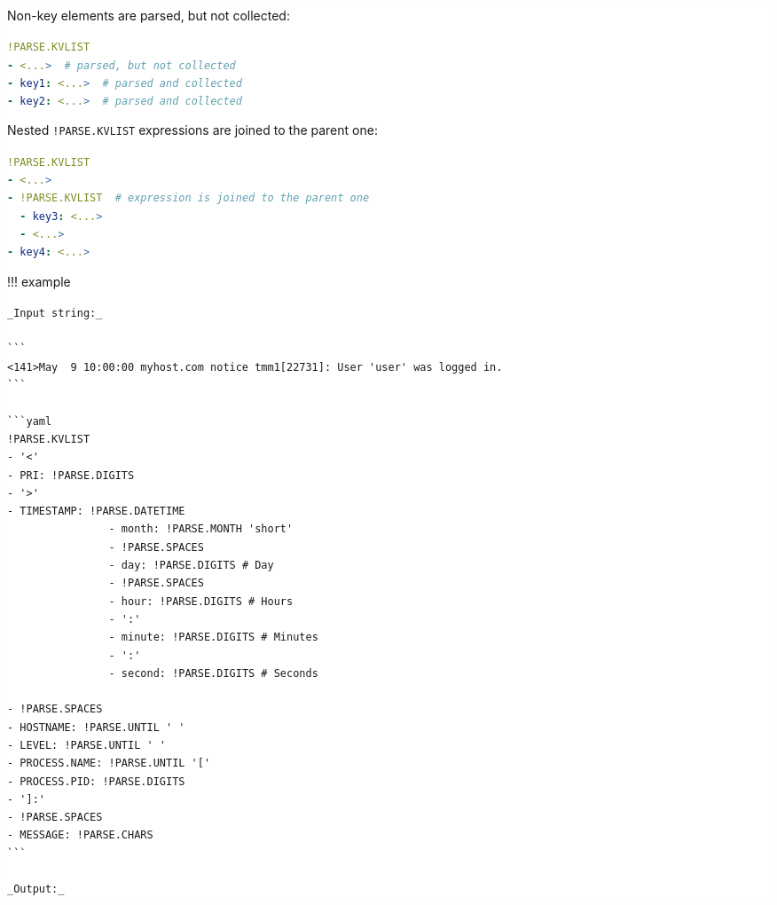 Non-key elements are parsed, but not collected:

```yaml
!PARSE.KVLIST
- <...>  # parsed, but not collected
- key1: <...>  # parsed and collected
- key2: <...>  # parsed and collected
```

Nested `!PARSE.KVLIST` expressions are joined to the parent one:

```yaml
!PARSE.KVLIST
- <...>
- !PARSE.KVLIST  # expression is joined to the parent one
  - key3: <...>
  - <...>
- key4: <...>
```

!!! example

	_Input string:_

	```
	<141>May  9 10:00:00 myhost.com notice tmm1[22731]: User 'user' was logged in.
	```

	```yaml
	!PARSE.KVLIST
	- '<'
	- PRI: !PARSE.DIGITS
	- '>'
	- TIMESTAMP: !PARSE.DATETIME
					- month: !PARSE.MONTH 'short'
					- !PARSE.SPACES
					- day: !PARSE.DIGITS # Day
					- !PARSE.SPACES
					- hour: !PARSE.DIGITS # Hours
					- ':'
					- minute: !PARSE.DIGITS # Minutes
					- ':'
					- second: !PARSE.DIGITS # Seconds

	- !PARSE.SPACES
	- HOSTNAME: !PARSE.UNTIL ' '
	- LEVEL: !PARSE.UNTIL ' '
	- PROCESS.NAME: !PARSE.UNTIL '['
	- PROCESS.PID: !PARSE.DIGITS
	- ']:'
	- !PARSE.SPACES
	- MESSAGE: !PARSE.CHARS
	```

	_Output:_ 
	
